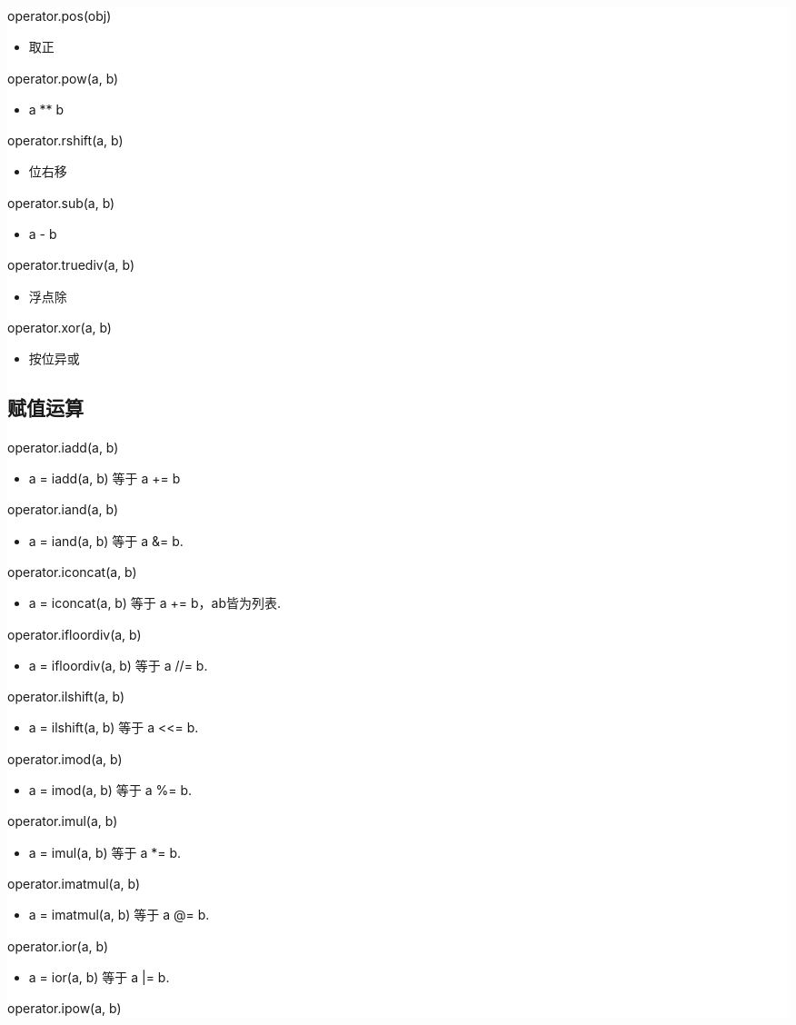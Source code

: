 operator.pos(obj)

* 取正

operator.pow(a, b)

* a ** b

operator.rshift(a, b)

* 位右移

operator.sub(a, b)

* a - b

operator.truediv(a, b)

* 浮点除

operator.xor(a, b)

* 按位异或

## 赋值运算

operator.iadd(a, b)

* a = iadd(a, b) 等于 a += b

operator.iand(a, b)

* a = iand(a, b) 等于 a &= b.

operator.iconcat(a, b)

* a = iconcat(a, b) 等于 a += b，ab皆为列表.

operator.ifloordiv(a, b)

* a = ifloordiv(a, b) 等于 a //= b.

operator.ilshift(a, b)

* a = ilshift(a, b) 等于 a <<= b.

operator.imod(a, b)

* a = imod(a, b) 等于 a %= b.

operator.imul(a, b)

* a = imul(a, b) 等于 a *= b.

operator.imatmul(a, b)

* a = imatmul(a, b) 等于 a @= b.

operator.ior(a, b)

* a = ior(a, b) 等于 a |= b.

operator.ipow(a, b)
